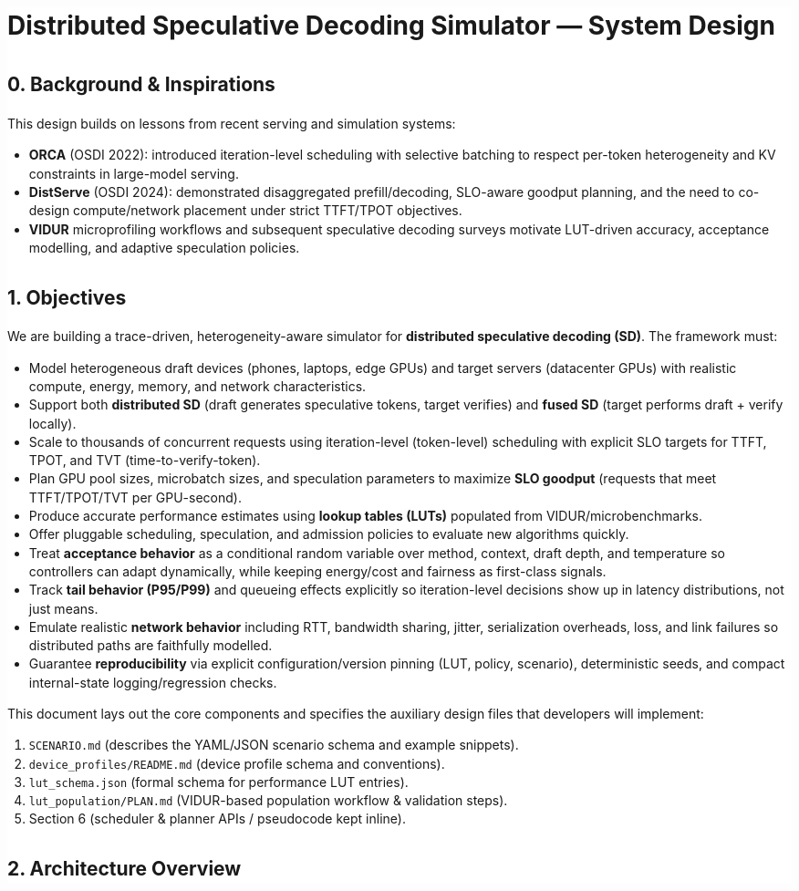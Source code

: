 # Distributed Speculative Decoding Simulator — System Design

## 0. Background & Inspirations

This design builds on lessons from recent serving and simulation systems:

- **ORCA** (OSDI 2022): introduced iteration-level scheduling with selective batching to respect per-token heterogeneity and KV constraints in large-model serving.
- **DistServe** (OSDI 2024): demonstrated disaggregated prefill/decoding, SLO-aware goodput planning, and the need to co-design compute/network placement under strict TTFT/TPOT objectives.
- **VIDUR** microprofiling workflows and subsequent speculative decoding surveys motivate LUT-driven accuracy, acceptance modelling, and adaptive speculation policies.

## 1. Objectives

We are building a trace-driven, heterogeneity-aware simulator for **distributed speculative decoding (SD)**. The framework must:

- Model heterogeneous draft devices (phones, laptops, edge GPUs) and target servers (datacenter GPUs) with realistic compute, energy, memory, and network characteristics.
- Support both **distributed SD** (draft generates speculative tokens, target verifies) and **fused SD** (target performs draft + verify locally).
- Scale to thousands of concurrent requests using iteration-level (token-level) scheduling with explicit SLO targets for TTFT, TPOT, and TVT (time-to-verify-token).
- Plan GPU pool sizes, microbatch sizes, and speculation parameters to maximize **SLO goodput** (requests that meet TTFT/TPOT/TVT per GPU-second).
- Produce accurate performance estimates using **lookup tables (LUTs)** populated from VIDUR/microbenchmarks.
- Offer pluggable scheduling, speculation, and admission policies to evaluate new algorithms quickly.
- Treat **acceptance behavior** as a conditional random variable over method, context, draft depth, and temperature so controllers can adapt dynamically, while keeping energy/cost and fairness as first-class signals.
- Track **tail behavior (P95/P99)** and queueing effects explicitly so iteration-level decisions show up in latency distributions, not just means.
- Emulate realistic **network behavior** including RTT, bandwidth sharing, jitter, serialization overheads, loss, and link failures so distributed paths are faithfully modelled.
- Guarantee **reproducibility** via explicit configuration/version pinning (LUT, policy, scenario), deterministic seeds, and compact internal-state logging/regression checks.

This document lays out the core components and specifies the auxiliary design files that developers will implement:

1. `SCENARIO.md` (describes the YAML/JSON scenario schema and example snippets).
2. `device_profiles/README.md` (device profile schema and conventions).
3. `lut_schema.json` (formal schema for performance LUT entries).
4. `lut_population/PLAN.md` (VIDUR-based population workflow & validation steps).
5. Section 6 (scheduler & planner APIs / pseudocode kept inline).

## 2. Architecture Overview
